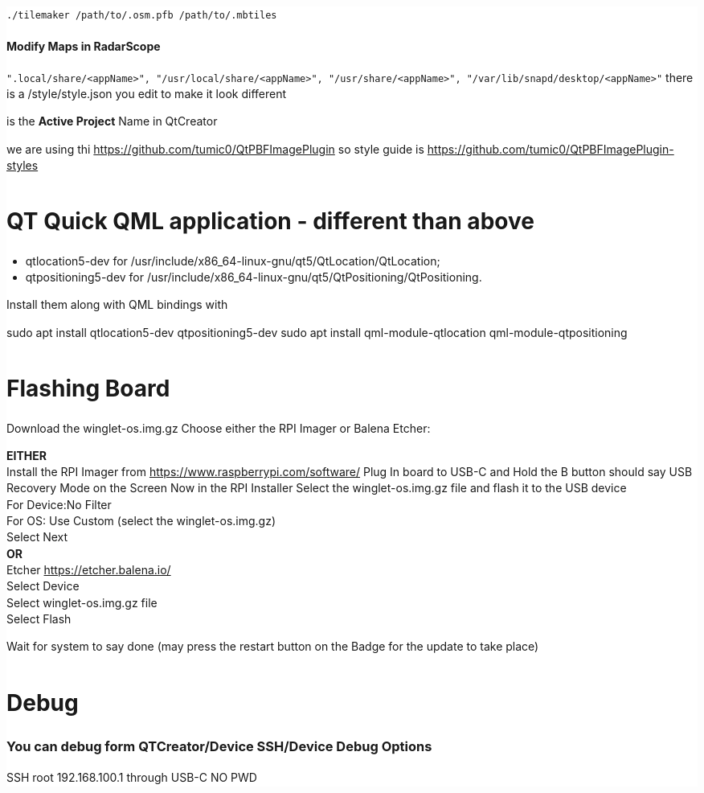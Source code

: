``` ./tilemaker /path/to/.osm.pfb /path/to/.mbtiles ```
#### Modify Maps in RadarScope
```".local/share/<appName>", "/usr/local/share/<appName>", "/usr/share/<appName>", "/var/lib/snapd/desktop/<appName>"```
there is a /style/style.json you edit to make it look different

<appName> is the **Active Project** Name in QtCreator

we are using thi https://github.com/tumic0/QtPBFImagePlugin
so style guide is https://github.com/tumic0/QtPBFImagePlugin-styles


# QT Quick QML application - different than above

- qtlocation5-dev for /usr/include/x86_64-linux-gnu/qt5/QtLocation/QtLocation;
- qtpositioning5-dev for /usr/include/x86_64-linux-gnu/qt5/QtPositioning/QtPositioning.

Install them along with QML bindings with

sudo apt install qtlocation5-dev qtpositioning5-dev 
sudo apt install qml-module-qtlocation qml-module-qtpositioning


# Flashing Board
Download the winglet-os.img.gz
Choose either the RPI Imager or Balena Etcher:

**EITHER**\
Install the RPI Imager from https://www.raspberrypi.com/software/
Plug In board to USB-C and Hold the B button should say USB Recovery Mode on the Screen 
Now in the RPI Installer Select the winglet-os.img.gz file and flash it to the USB device\
For Device:No Filter\
For OS: Use Custom (select the winglet-os.img.gz)\
Select Next\
**OR**\
Etcher https://etcher.balena.io/ \
Select Device\
Select winglet-os.img.gz file\
Select Flash

Wait for system to say done (may press the restart button on the Badge for the update to take place)


# Debug 
### You can debug form QTCreator/Device SSH/Device Debug Options
SSH root 192.168.100.1 through USB-C NO PWD
